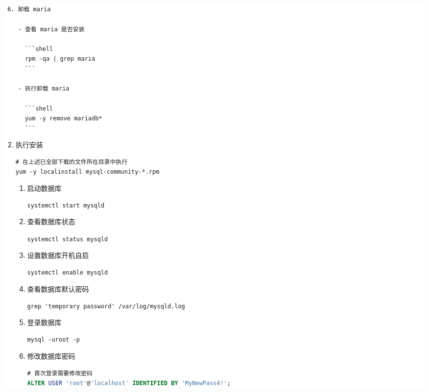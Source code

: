      6. 卸载 maria

        - 查看 maria 是否安装

          ```shell
          rpm -qa | grep maria
          ```

        - 执行卸载 maria

          ```shell
          yum -y remove mariadb*
          ```

  2. 执行安装

     ```shell
     # 在上述已全部下载的文件所在目录中执行
     yum -y localinstall mysql-community-*.rpm
     ```

     1. 启动数据库

        ```shell
        systemctl start mysqld
        ```

     2. 查看数据库状态

        ```shell
        systemctl status mysqld
        ```

     3. 设置数据库开机自启

        ```shell
        systemctl enable mysqld
        ```

     4. 查看数据库默认密码

        ```shell
        grep 'temporary password' /var/log/mysqld.log
        ```

     5. 登录数据库

        ```
        mysql -uroot -p
        ```

     6. 修改数据库密码

        ```sql
        # 首次登录需要修改密码
        ALTER USER 'root'@'localhost' IDENTIFIED BY 'MyNewPass4!';
        ```
